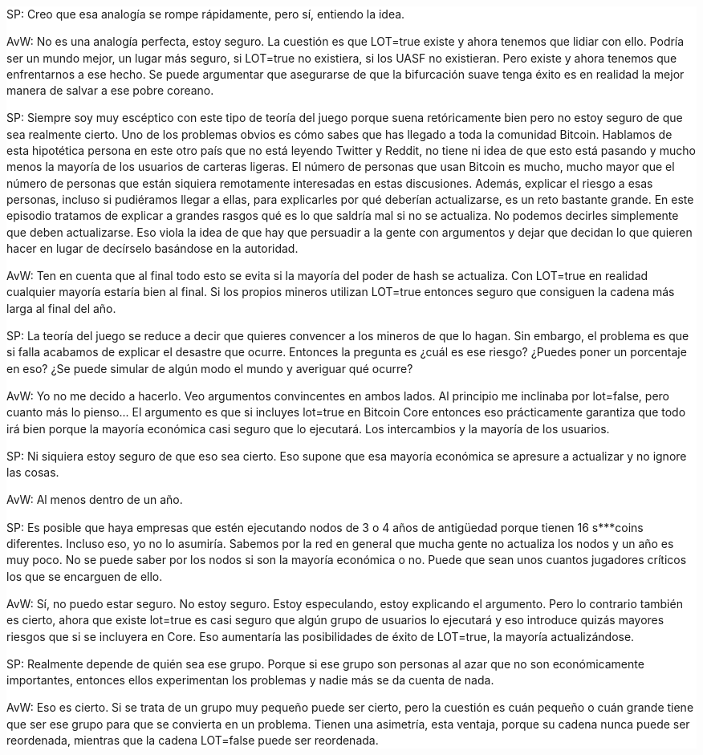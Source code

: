 SP: Creo que esa analogía se rompe rápidamente, pero sí, entiendo la idea.

AvW: No es una analogía perfecta, estoy seguro. La cuestión es que LOT=true existe y ahora tenemos que lidiar con ello. Podría ser un mundo mejor, un lugar más seguro, si LOT=true no existiera, si los UASF no existieran. Pero existe y ahora tenemos que enfrentarnos a ese hecho. Se puede argumentar que asegurarse de que la bifurcación suave tenga éxito es en realidad la mejor manera de salvar a ese pobre coreano.

SP: Siempre soy muy escéptico con este tipo de teoría del juego porque suena retóricamente bien pero no estoy seguro de que sea realmente cierto. Uno de los problemas obvios es cómo sabes que has llegado a toda la comunidad Bitcoin. Hablamos de esta hipotética persona en este otro país que no está leyendo Twitter y Reddit, no tiene ni idea de que esto está pasando y mucho menos la mayoría de los usuarios de carteras ligeras. El número de personas que usan Bitcoin es mucho, mucho mayor que el número de personas que están siquiera remotamente interesadas en estas discusiones. Además, explicar el riesgo a esas personas, incluso si pudiéramos llegar a ellas, para explicarles por qué deberían actualizarse, es un reto bastante grande. En este episodio tratamos de explicar a grandes rasgos qué es lo que saldría mal si no se actualiza. No podemos decirles simplemente que deben actualizarse. Eso viola la idea de que hay que persuadir a la gente con argumentos y dejar que decidan lo que quieren hacer en lugar de decírselo basándose en la autoridad.

AvW: Ten en cuenta que al final todo esto se evita si la mayoría del poder de hash se actualiza. Con LOT=true en realidad cualquier mayoría estaría bien al final. Si los propios mineros utilizan LOT=true entonces seguro que consiguen la cadena más larga al final del año.

SP: La teoría del juego se reduce a decir que quieres convencer a los mineros de que lo hagan. Sin embargo, el problema es que si falla acabamos de explicar el desastre que ocurre. Entonces la pregunta es ¿cuál es ese riesgo? ¿Puedes poner un porcentaje en eso? ¿Se puede simular de algún modo el mundo y averiguar qué ocurre?

AvW: Yo no me decido a hacerlo. Veo argumentos convincentes en ambos lados. Al principio me inclinaba por lot=false, pero cuanto más lo pienso... El argumento es que si incluyes lot=true en Bitcoin Core entonces eso prácticamente garantiza que todo irá bien porque la mayoría económica casi seguro que lo ejecutará. Los intercambios y la mayoría de los usuarios.

SP: Ni siquiera estoy seguro de que eso sea cierto. Eso supone que esa mayoría económica se apresure a actualizar y no ignore las cosas.

AvW: Al menos dentro de un año.

SP: Es posible que haya empresas que estén ejecutando nodos de 3 o 4 años de antigüedad porque tienen 16 s\*\**coins diferentes. Incluso eso, yo no lo asumiría. Sabemos por la red en general que mucha gente no actualiza los nodos y un año es muy poco. No se puede saber por los nodos si son la mayoría económica o no. Puede que sean unos cuantos jugadores críticos los que se encarguen de ello.

AvW: Sí, no puedo estar seguro. No estoy seguro. Estoy especulando, estoy explicando el argumento. Pero lo contrario también es cierto, ahora que existe lot=true es casi seguro que algún grupo de usuarios lo ejecutará y eso introduce quizás mayores riesgos que si se incluyera en Core. Eso aumentaría las posibilidades de éxito de LOT=true, la mayoría actualizándose.

SP: Realmente depende de quién sea ese grupo. Porque si ese grupo son personas al azar que no son económicamente importantes, entonces ellos experimentan los problemas y nadie más se da cuenta de nada.

AvW: Eso es cierto. Si se trata de un grupo muy pequeño puede ser cierto, pero la cuestión es cuán pequeño o cuán grande tiene que ser ese grupo para que se convierta en un problema. Tienen una asimetría, esta ventaja, porque su cadena nunca puede ser reordenada, mientras que la cadena LOT=false puede ser reordenada.
